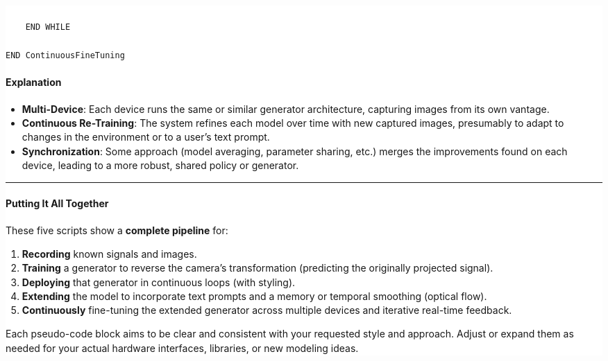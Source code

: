 ```pseudo

    END WHILE

END ContinuousFineTuning
```

#### **Explanation**

- **Multi-Device**: Each device runs the same or similar generator architecture, capturing images from its own vantage.
- **Continuous Re-Training**: The system refines each model over time with new captured images, presumably to adapt to changes in the environment or to a user’s text prompt.
- **Synchronization**: Some approach (model averaging, parameter sharing, etc.) merges the improvements found on each device, leading to a more robust, shared policy or generator.

------

#### Putting It All Together

These five scripts show a **complete pipeline** for:

1. **Recording** known signals and images.
2. **Training** a generator to reverse the camera’s transformation (predicting the originally projected signal).
3. **Deploying** that generator in continuous loops (with styling).
4. **Extending** the model to incorporate text prompts and a memory or temporal smoothing (optical flow).
5. **Continuously** fine-tuning the extended generator across multiple devices and iterative real-time feedback.

Each pseudo-code block aims to be clear and consistent with your requested style and approach. Adjust or expand them as needed for your actual hardware interfaces, libraries, or new modeling ideas.
